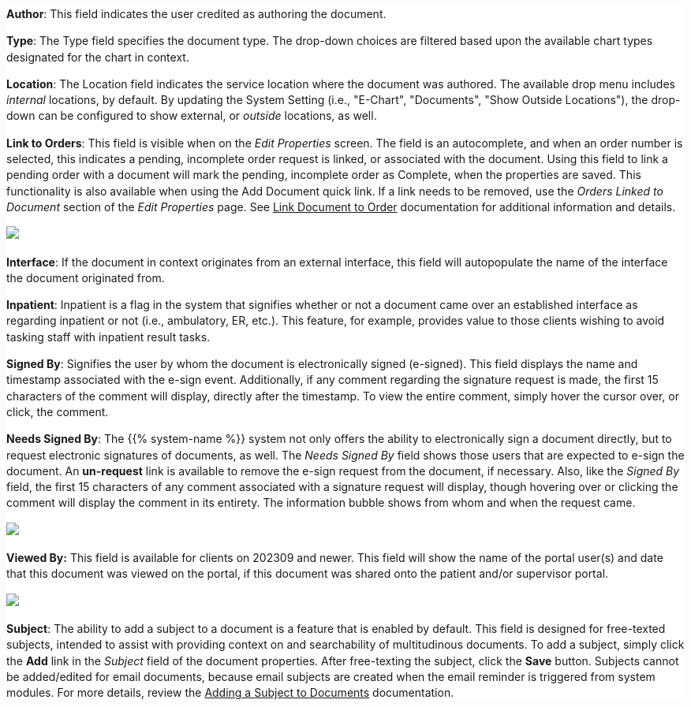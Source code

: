 **Author**: This field indicates the user credited as authoring the document.

**Type**: The Type field specifies the document type. The drop-down choices are filtered based upon the available chart types designated for the chart in context.

**Location**: The Location field indicates the service location where the document was authored. The available drop menu includes *internal* locations, by default. By updating the System Setting (i.e., "E-Chart", "Documents", "Show Outside Locations"), the drop-down can be configured to show external, or *outside* locations, as well.

**Link to Orders**: This field is visible when on the *Edit Properties* screen. The field is an autocomplete, and when an order number is selected, this indicates a pending, incomplete order request is linked, or associated with the document. Using this field to link a pending order with a document will mark the pending, incomplete order as Complete, when the properties are saved. This functionality is also available when using the Add Document quick link. If a link needs to be removed, use the *Orders Linked to Document* section of the *Edit Properties* page. See [Link Document to Order](link-documents-to-order-requests.md) documentation for additional information and details.

![](../document-properties.assets/231c5db3d74f823ad4236f20586d614a.png)

**Interface**: If the document in context originates from an external interface, this field will autopopulate the name of the interface the document originated from.

**Inpatient**: Inpatient is a flag in the system that signifies whether or not a document came over an established interface as regarding inpatient or not (i.e., ambulatory, ER, etc.). This feature, for example, provides value to those clients wishing to avoid tasking staff with inpatient result tasks.

**Signed By**: Signifies the user by whom the document is electronically signed (e-signed). This field displays the name and timestamp associated with the e-sign event. Additionally, if any comment regarding the signature request is made, the first 15 characters of the comment will display, directly after the timestamp. To view the entire comment, simply hover the cursor over, or click, the comment.

**Needs Signed By**: The {{% system-name %}} system not only offers the ability to electronically sign a document directly, but to request electronic signatures of documents, as well. The *Needs Signed By* field shows those users that are expected to e-sign the document. An **un-request** link is available to remove the e-sign request from the document, if necessary. Also, like the *Signed By* field, the first 15 characters of any comment associated with a signature request will display, though hovering over or clicking the comment will display the comment in its entirety. The information bubble shows from whom and when the request came.

![](../document-properties.assets/9a0a594f64fa8be928d186685c0b50ad.png)

**Viewed By:** This field is available for clients on 202309 and newer. This field will show the name of the portal user(s) and date that this document was viewed on the portal, if this document was shared onto the patient and/or supervisor portal.

![](../document-properties.assets/9f943d97fbe48eb17ac358fd9965f9f6.png)

**Subject**: The ability to add a subject to a document is a feature that is enabled by default. This field is designed for free-texted subjects, intended to assist with providing context on and searchability of multitudinous documents. To add a subject, simply click the **Add** link in the *Subject* field of the document properties. After free-texting the subject, click the **Save** button. Subjects cannot be added/edited for email documents, because email subjects are created when the email reminder is triggered from system modules. For more details, review the [Adding a Subject to Documents](adding-a-subject-to-documents.md) documentation.
